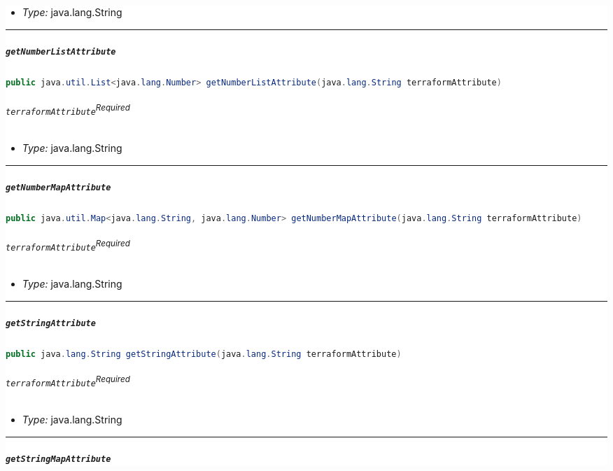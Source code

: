 - *Type:* java.lang.String

---

##### `getNumberListAttribute` <a name="getNumberListAttribute" id="@cdktf/provider-okta.orgConfiguration.OrgConfiguration.getNumberListAttribute"></a>

```java
public java.util.List<java.lang.Number> getNumberListAttribute(java.lang.String terraformAttribute)
```

###### `terraformAttribute`<sup>Required</sup> <a name="terraformAttribute" id="@cdktf/provider-okta.orgConfiguration.OrgConfiguration.getNumberListAttribute.parameter.terraformAttribute"></a>

- *Type:* java.lang.String

---

##### `getNumberMapAttribute` <a name="getNumberMapAttribute" id="@cdktf/provider-okta.orgConfiguration.OrgConfiguration.getNumberMapAttribute"></a>

```java
public java.util.Map<java.lang.String, java.lang.Number> getNumberMapAttribute(java.lang.String terraformAttribute)
```

###### `terraformAttribute`<sup>Required</sup> <a name="terraformAttribute" id="@cdktf/provider-okta.orgConfiguration.OrgConfiguration.getNumberMapAttribute.parameter.terraformAttribute"></a>

- *Type:* java.lang.String

---

##### `getStringAttribute` <a name="getStringAttribute" id="@cdktf/provider-okta.orgConfiguration.OrgConfiguration.getStringAttribute"></a>

```java
public java.lang.String getStringAttribute(java.lang.String terraformAttribute)
```

###### `terraformAttribute`<sup>Required</sup> <a name="terraformAttribute" id="@cdktf/provider-okta.orgConfiguration.OrgConfiguration.getStringAttribute.parameter.terraformAttribute"></a>

- *Type:* java.lang.String

---

##### `getStringMapAttribute` <a name="getStringMapAttribute" id="@cdktf/provider-okta.orgConfiguration.OrgConfiguration.getStringMapAttribute"></a>
